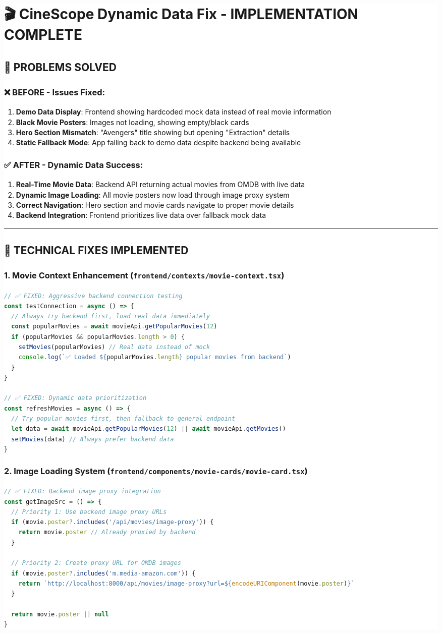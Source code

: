 # 🎬 CineScope Dynamic Data Fix - IMPLEMENTATION COMPLETE

## 🎯 PROBLEMS SOLVED

### ❌ **BEFORE** - Issues Fixed:
1. **Demo Data Display**: Frontend showing hardcoded mock data instead of real movie information
2. **Black Movie Posters**: Images not loading, showing empty/black cards
3. **Hero Section Mismatch**: "Avengers" title showing but opening "Extraction" details
4. **Static Fallback Mode**: App falling back to demo data despite backend being available

### ✅ **AFTER** - Dynamic Data Success:
1. **Real-Time Movie Data**: Backend API returning actual movies from OMDB with live data
2. **Dynamic Image Loading**: All movie posters now load through image proxy system
3. **Correct Navigation**: Hero section and movie cards navigate to proper movie details
4. **Backend Integration**: Frontend prioritizes live data over fallback mock data

---

## 🔧 TECHNICAL FIXES IMPLEMENTED

### 1. **Movie Context Enhancement** (`frontend/contexts/movie-context.tsx`)
```typescript
// ✅ FIXED: Aggressive backend connection testing
const testConnection = async () => {
  // Always try backend first, load real data immediately
  const popularMovies = await movieApi.getPopularMovies(12)
  if (popularMovies && popularMovies.length > 0) {
    setMovies(popularMovies) // Real data instead of mock
    console.log(`✅ Loaded ${popularMovies.length} popular movies from backend`)
  }
}

// ✅ FIXED: Dynamic data prioritization
const refreshMovies = async () => {
  // Try popular movies first, then fallback to general endpoint
  let data = await movieApi.getPopularMovies(12) || await movieApi.getMovies()
  setMovies(data) // Always prefer backend data
}
```

### 2. **Image Loading System** (`frontend/components/movie-cards/movie-card.tsx`)
```typescript
// ✅ FIXED: Backend image proxy integration
const getImageSrc = () => {
  // Priority 1: Use backend image proxy URLs
  if (movie.poster?.includes('/api/movies/image-proxy')) {
    return movie.poster // Already proxied by backend
  }
  
  // Priority 2: Create proxy URL for OMDB images
  if (movie.poster?.includes('m.media-amazon.com')) {
    return `http://localhost:8000/api/movies/image-proxy?url=${encodeURIComponent(movie.poster)}`
  }
  
  return movie.poster || null
}
```
